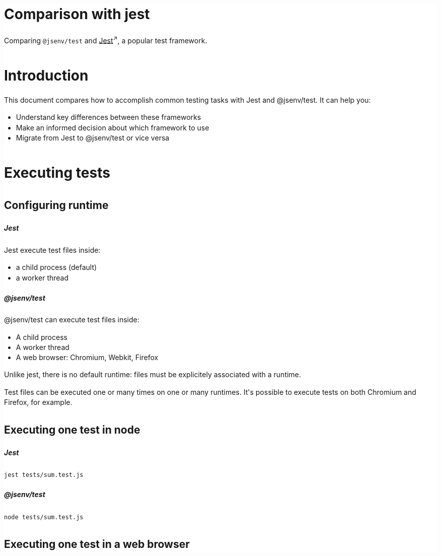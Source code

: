# Comparison with jest

Comparing `@jsenv/test` and [Jest](https://github.com/jestjs/jest)<sup>↗</sup>, a popular test framework.

# Introduction

This document compares how to accomplish common testing tasks with Jest and @jsenv/test. It can help you:

- Understand key differences between these frameworks
- Make an informed decision about which framework to use
- Migrate from Jest to @jsenv/test or vice versa

# Executing tests

## Configuring runtime

##### Jest

Jest execute test files inside:

- a child process (default)
- a worker thread

##### @jsenv/test

@jsenv/test can execute test files inside:

- A child process
- A worker thread
- A web browser: Chromium, Webkit, Firefox

Unlike jest, there is no default runtime: files must be explicitely associated with a runtime.

Test files can be executed one or many times on one or many runtimes. It's possible to execute tests on both Chromium and Firefox, for example.

## Executing one test in node

##### Jest

```console
jest tests/sum.test.js
```

##### @jsenv/test

```console
node tests/sum.test.js
```

## Executing one test in a web browser
